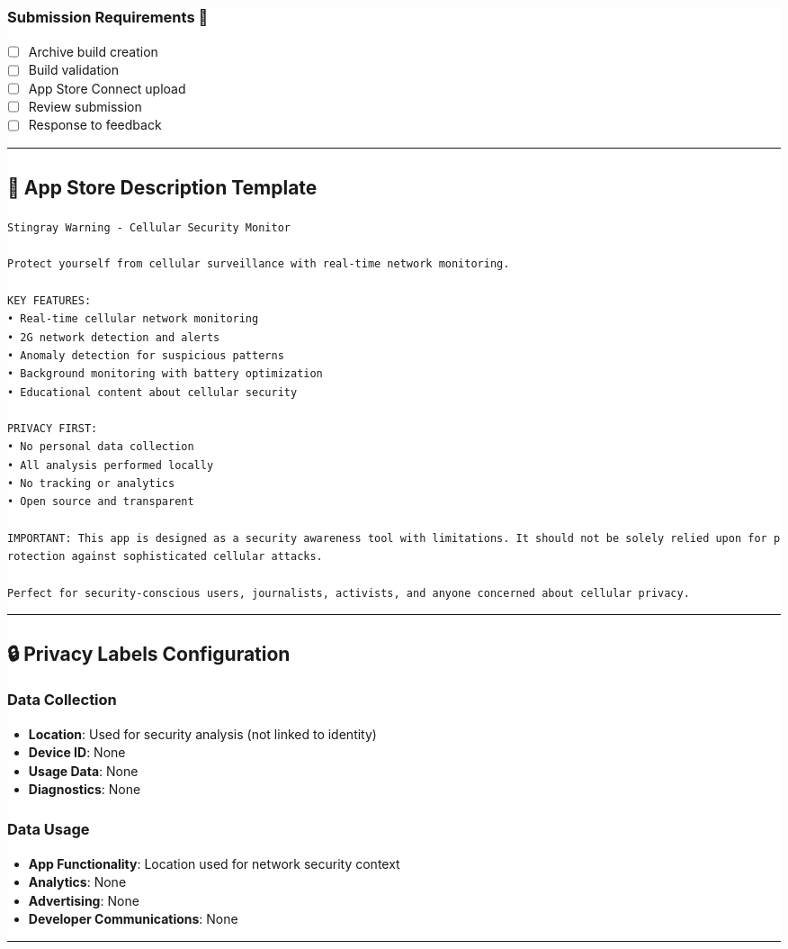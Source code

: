 ### **Submission Requirements** 🔄
- [ ] Archive build creation
- [ ] Build validation
- [ ] App Store Connect upload
- [ ] Review submission
- [ ] Response to feedback

---

## 🎯 App Store Description Template

```
Stingray Warning - Cellular Security Monitor

Protect yourself from cellular surveillance with real-time network monitoring.

KEY FEATURES:
• Real-time cellular network monitoring
• 2G network detection and alerts
• Anomaly detection for suspicious patterns
• Background monitoring with battery optimization
• Educational content about cellular security

PRIVACY FIRST:
• No personal data collection
• All analysis performed locally
• No tracking or analytics
• Open source and transparent

IMPORTANT: This app is designed as a security awareness tool with limitations. It should not be solely relied upon for protection against sophisticated cellular attacks.

Perfect for security-conscious users, journalists, activists, and anyone concerned about cellular privacy.
```

---

## 🔒 Privacy Labels Configuration

### **Data Collection**
- **Location**: Used for security analysis (not linked to identity)
- **Device ID**: None
- **Usage Data**: None
- **Diagnostics**: None

### **Data Usage**
- **App Functionality**: Location used for network security context
- **Analytics**: None
- **Advertising**: None
- **Developer Communications**: None

---